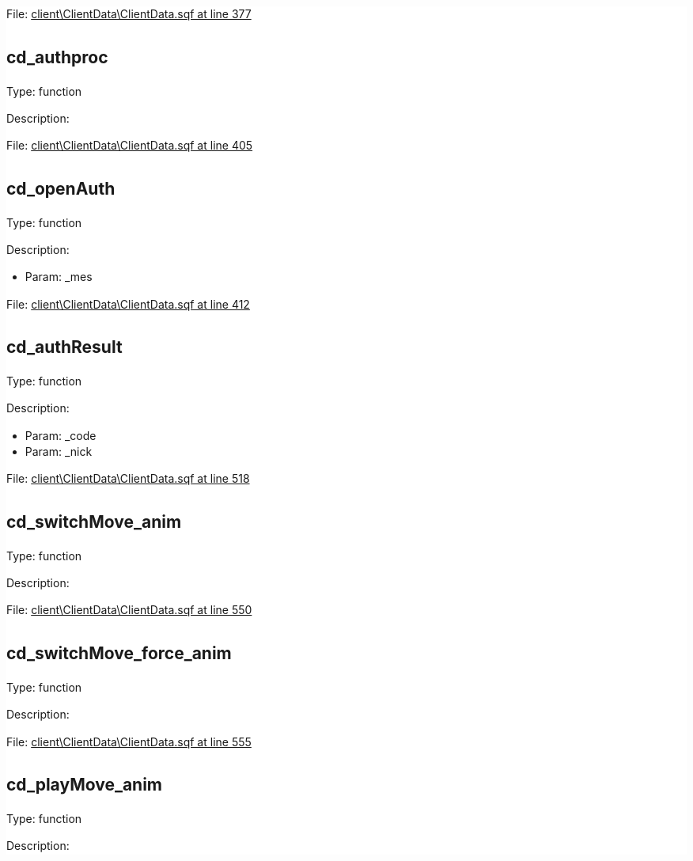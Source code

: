 File: [client\ClientData\ClientData.sqf at line 377](../../../Src/client/ClientData/ClientData.sqf#L377)
## cd_authproc

Type: function

Description: 


File: [client\ClientData\ClientData.sqf at line 405](../../../Src/client/ClientData/ClientData.sqf#L405)
## cd_openAuth

Type: function

Description: 
- Param: _mes

File: [client\ClientData\ClientData.sqf at line 412](../../../Src/client/ClientData/ClientData.sqf#L412)
## cd_authResult

Type: function

Description: 
- Param: _code
- Param: _nick

File: [client\ClientData\ClientData.sqf at line 518](../../../Src/client/ClientData/ClientData.sqf#L518)
## cd_switchMove_anim

Type: function

Description: 


File: [client\ClientData\ClientData.sqf at line 550](../../../Src/client/ClientData/ClientData.sqf#L550)
## cd_switchMove_force_anim

Type: function

Description: 


File: [client\ClientData\ClientData.sqf at line 555](../../../Src/client/ClientData/ClientData.sqf#L555)
## cd_playMove_anim

Type: function

Description: 
